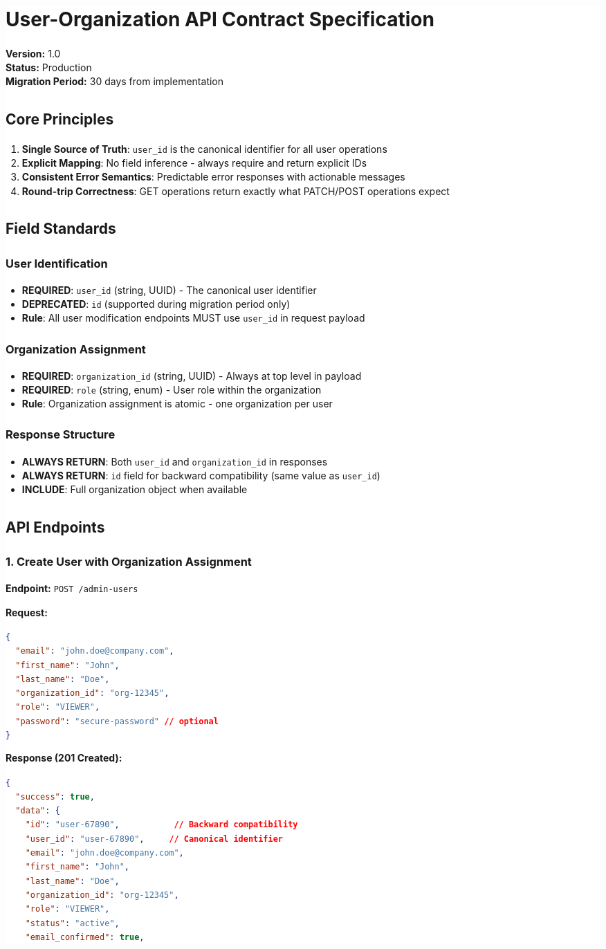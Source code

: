 # User-Organization API Contract Specification

**Version:** 1.0  
**Status:** Production  
**Migration Period:** 30 days from implementation  

## Core Principles

1. **Single Source of Truth**: `user_id` is the canonical identifier for all user operations
2. **Explicit Mapping**: No field inference - always require and return explicit IDs
3. **Consistent Error Semantics**: Predictable error responses with actionable messages
4. **Round-trip Correctness**: GET operations return exactly what PATCH/POST operations expect

## Field Standards

### **User Identification**
- **REQUIRED**: `user_id` (string, UUID) - The canonical user identifier
- **DEPRECATED**: `id` (supported during migration period only)
- **Rule**: All user modification endpoints MUST use `user_id` in request payload

### **Organization Assignment**
- **REQUIRED**: `organization_id` (string, UUID) - Always at top level in payload
- **REQUIRED**: `role` (string, enum) - User role within the organization
- **Rule**: Organization assignment is atomic - one organization per user

### **Response Structure**
- **ALWAYS RETURN**: Both `user_id` and `organization_id` in responses
- **ALWAYS RETURN**: `id` field for backward compatibility (same value as `user_id`)
- **INCLUDE**: Full organization object when available

## API Endpoints

### 1. Create User with Organization Assignment

**Endpoint:** `POST /admin-users`

**Request:**
```json
{
  "email": "john.doe@company.com",
  "first_name": "John",
  "last_name": "Doe", 
  "organization_id": "org-12345",
  "role": "VIEWER",
  "password": "secure-password" // optional
}
```

**Response (201 Created):**
```json
{
  "success": true,
  "data": {
    "id": "user-67890",           // Backward compatibility
    "user_id": "user-67890",     // Canonical identifier
    "email": "john.doe@company.com",
    "first_name": "John",
    "last_name": "Doe",
    "organization_id": "org-12345",
    "role": "VIEWER",
    "status": "active",
    "email_confirmed": true,
```